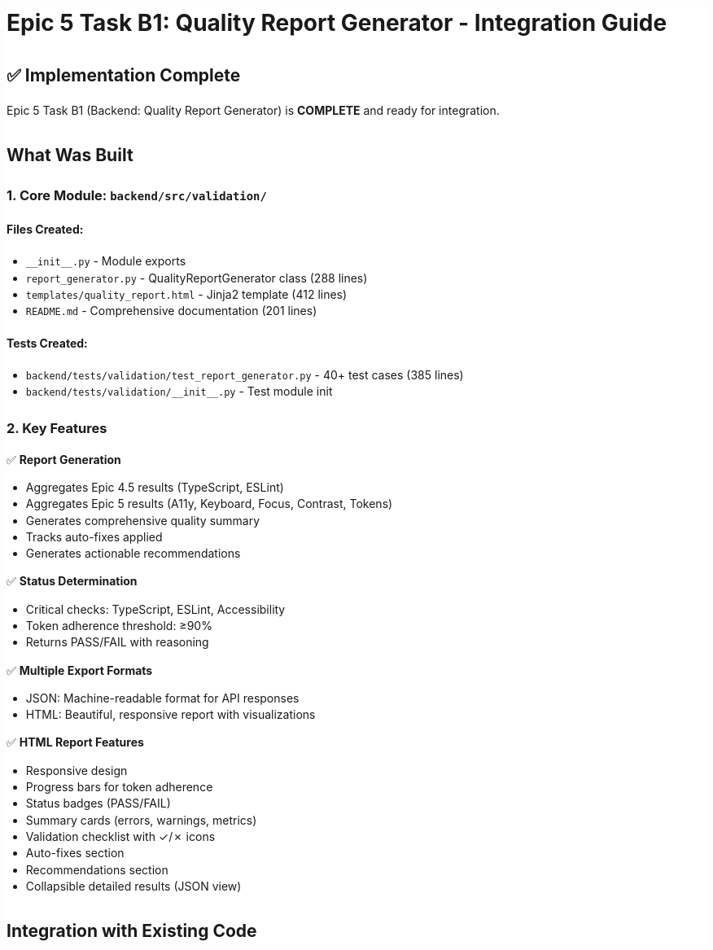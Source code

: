 # Epic 5 Task B1: Quality Report Generator - Integration Guide

## ✅ Implementation Complete

Epic 5 Task B1 (Backend: Quality Report Generator) is **COMPLETE** and ready for integration.

## What Was Built

### 1. Core Module: `backend/src/validation/`

#### Files Created:
- `__init__.py` - Module exports
- `report_generator.py` - QualityReportGenerator class (288 lines)
- `templates/quality_report.html` - Jinja2 template (412 lines)
- `README.md` - Comprehensive documentation (201 lines)

#### Tests Created:
- `backend/tests/validation/test_report_generator.py` - 40+ test cases (385 lines)
- `backend/tests/validation/__init__.py` - Test module init

### 2. Key Features

✅ **Report Generation**
- Aggregates Epic 4.5 results (TypeScript, ESLint)
- Aggregates Epic 5 results (A11y, Keyboard, Focus, Contrast, Tokens)
- Generates comprehensive quality summary
- Tracks auto-fixes applied
- Generates actionable recommendations

✅ **Status Determination**
- Critical checks: TypeScript, ESLint, Accessibility
- Token adherence threshold: ≥90%
- Returns PASS/FAIL with reasoning

✅ **Multiple Export Formats**
- JSON: Machine-readable format for API responses
- HTML: Beautiful, responsive report with visualizations

✅ **HTML Report Features**
- Responsive design
- Progress bars for token adherence
- Status badges (PASS/FAIL)
- Summary cards (errors, warnings, metrics)
- Validation checklist with ✓/✗ icons
- Auto-fixes section
- Recommendations section
- Collapsible detailed results (JSON view)

## Integration with Existing Code
